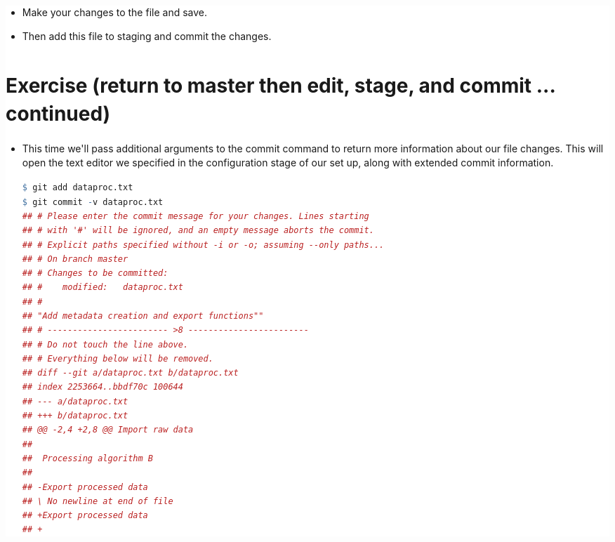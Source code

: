 - Make your changes to the file and save.

- Then add this file to staging and commit the changes.


Exercise (return to master then edit, stage, and commit ... continued)
========================================================

- This time we'll pass additional arguments to the commit command to return more information about our file changes. This will open the text editor we specified in the configuration stage of our set up, along with extended commit information.
    
    
    ```r
    $ git add dataproc.txt
    $ git commit -v dataproc.txt
    ## # Please enter the commit message for your changes. Lines starting
    ## # with '#' will be ignored, and an empty message aborts the commit.
    ## # Explicit paths specified without -i or -o; assuming --only paths...
    ## # On branch master
    ## # Changes to be committed:
    ## #	modified:   dataproc.txt
    ## #
    ## "Add metadata creation and export functions""
    ## # ------------------------ >8 ------------------------
    ## # Do not touch the line above.
    ## # Everything below will be removed.
    ## diff --git a/dataproc.txt b/dataproc.txt
    ## index 2253664..bbdf70c 100644
    ## --- a/dataproc.txt
    ## +++ b/dataproc.txt
    ## @@ -2,4 +2,8 @@ Import raw data
    ## 
    ##  Processing algorithm B
    ## 
    ## -Export processed data
    ## \ No newline at end of file
    ## +Export processed data
    ## +
